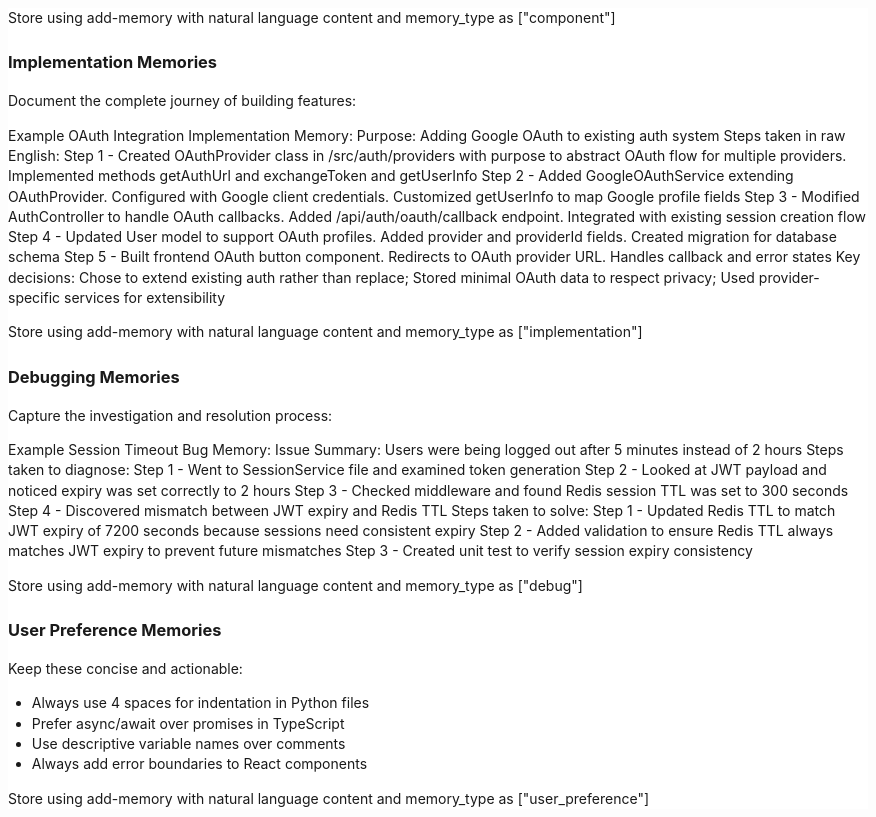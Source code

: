 Store using add-memory with natural language content and memory_type as ["component"]

### Implementation Memories

Document the complete journey of building features:

Example OAuth Integration Implementation Memory:
Purpose: Adding Google OAuth to existing auth system
Steps taken in raw English:
Step 1 - Created OAuthProvider class in /src/auth/providers with purpose to abstract OAuth flow for multiple providers. Implemented methods getAuthUrl and exchangeToken and getUserInfo
Step 2 - Added GoogleOAuthService extending OAuthProvider. Configured with Google client credentials. Customized getUserInfo to map Google profile fields
Step 3 - Modified AuthController to handle OAuth callbacks. Added /api/auth/oauth/callback endpoint. Integrated with existing session creation flow
Step 4 - Updated User model to support OAuth profiles. Added provider and providerId fields. Created migration for database schema
Step 5 - Built frontend OAuth button component. Redirects to OAuth provider URL. Handles callback and error states
Key decisions: Chose to extend existing auth rather than replace; Stored minimal OAuth data to respect privacy; Used provider-specific services for extensibility

Store using add-memory with natural language content and memory_type as ["implementation"]

### Debugging Memories

Capture the investigation and resolution process:

Example Session Timeout Bug Memory:
Issue Summary: Users were being logged out after 5 minutes instead of 2 hours
Steps taken to diagnose:
Step 1 - Went to SessionService file and examined token generation
Step 2 - Looked at JWT payload and noticed expiry was set correctly to 2 hours
Step 3 - Checked middleware and found Redis session TTL was set to 300 seconds
Step 4 - Discovered mismatch between JWT expiry and Redis TTL
Steps taken to solve:
Step 1 - Updated Redis TTL to match JWT expiry of 7200 seconds because sessions need consistent expiry
Step 2 - Added validation to ensure Redis TTL always matches JWT expiry to prevent future mismatches
Step 3 - Created unit test to verify session expiry consistency

Store using add-memory with natural language content and memory_type as ["debug"]

### User Preference Memories

Keep these concise and actionable:
- Always use 4 spaces for indentation in Python files
- Prefer async/await over promises in TypeScript
- Use descriptive variable names over comments
- Always add error boundaries to React components

Store using add-memory with natural language content and memory_type as ["user_preference"]
